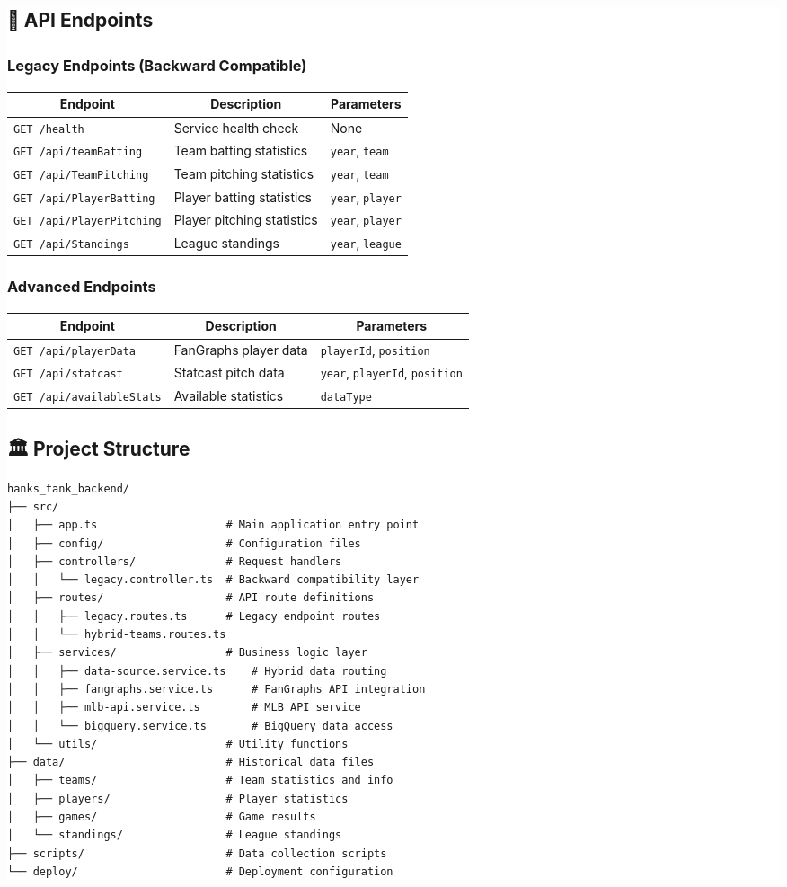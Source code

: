 ## 📡 API Endpoints

### Legacy Endpoints (Backward Compatible)

| Endpoint | Description | Parameters |
|----------|-------------|------------|
| `GET /health` | Service health check | None |
| `GET /api/teamBatting` | Team batting statistics | `year`, `team` |
| `GET /api/TeamPitching` | Team pitching statistics | `year`, `team` |
| `GET /api/PlayerBatting` | Player batting statistics | `year`, `player` |
| `GET /api/PlayerPitching` | Player pitching statistics | `year`, `player` |
| `GET /api/Standings` | League standings | `year`, `league` |

### Advanced Endpoints

| Endpoint | Description | Parameters |
|----------|-------------|------------|
| `GET /api/playerData` | FanGraphs player data | `playerId`, `position` |
| `GET /api/statcast` | Statcast pitch data | `year`, `playerId`, `position` |
| `GET /api/availableStats` | Available statistics | `dataType` |

## 🏛️ Project Structure

```
hanks_tank_backend/
├── src/
│   ├── app.ts                    # Main application entry point
│   ├── config/                   # Configuration files
│   ├── controllers/              # Request handlers
│   │   └── legacy.controller.ts  # Backward compatibility layer
│   ├── routes/                   # API route definitions
│   │   ├── legacy.routes.ts      # Legacy endpoint routes
│   │   └── hybrid-teams.routes.ts
│   ├── services/                 # Business logic layer
│   │   ├── data-source.service.ts    # Hybrid data routing
│   │   ├── fangraphs.service.ts      # FanGraphs API integration
│   │   ├── mlb-api.service.ts        # MLB API service
│   │   └── bigquery.service.ts       # BigQuery data access
│   └── utils/                    # Utility functions
├── data/                         # Historical data files
│   ├── teams/                    # Team statistics and info
│   ├── players/                  # Player statistics
│   ├── games/                    # Game results
│   └── standings/                # League standings
├── scripts/                      # Data collection scripts
└── deploy/                       # Deployment configuration
```
